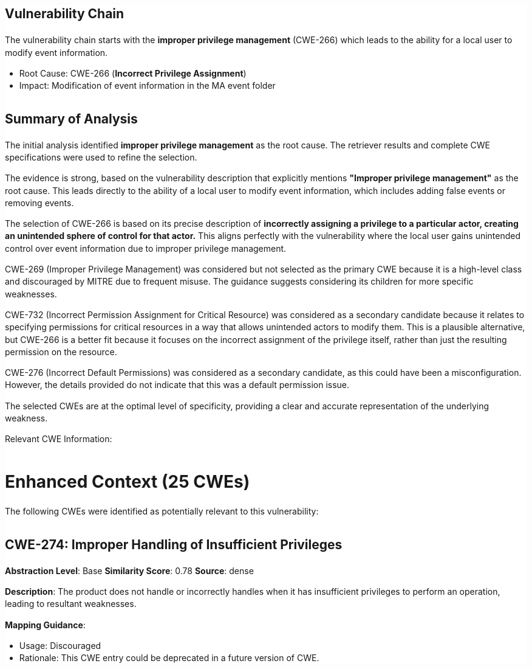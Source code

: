 ## Vulnerability Chain
The vulnerability chain starts with the **improper privilege management** (CWE-266) which leads to the ability for a local user to modify event information.
  - Root Cause: CWE-266 (**Incorrect Privilege Assignment**)
  - Impact: Modification of event information in the MA event folder

## Summary of Analysis
The initial analysis identified **improper privilege management** as the root cause. The retriever results and complete CWE specifications were used to refine the selection.

The evidence is strong, based on the vulnerability description that explicitly mentions **"Improper privilege management"** as the root cause. This leads directly to the ability of a local user to modify event information, which includes adding false events or removing events.

The selection of CWE-266 is based on its precise description of **incorrectly assigning a privilege to a particular actor, creating an unintended sphere of control for that actor.** This aligns perfectly with the vulnerability where the local user gains unintended control over event information due to improper privilege management.

CWE-269 (Improper Privilege Management) was considered but not selected as the primary CWE because it is a high-level class and discouraged by MITRE due to frequent misuse. The guidance suggests considering its children for more specific weaknesses.

CWE-732 (Incorrect Permission Assignment for Critical Resource) was considered as a secondary candidate because it relates to specifying permissions for critical resources in a way that allows unintended actors to modify them. This is a plausible alternative, but CWE-266 is a better fit because it focuses on the incorrect assignment of the privilege itself, rather than just the resulting permission on the resource.

CWE-276 (Incorrect Default Permissions) was considered as a secondary candidate, as this could have been a misconfiguration. However, the details provided do not indicate that this was a default permission issue.

The selected CWEs are at the optimal level of specificity, providing a clear and accurate representation of the underlying weakness.

Relevant CWE Information:

# Enhanced Context (25 CWEs)
The following CWEs were identified as potentially relevant to this vulnerability:

## CWE-274: Improper Handling of Insufficient Privileges
**Abstraction Level**: Base
**Similarity Score**: 0.78
**Source**: dense

**Description**:
The product does not handle or incorrectly handles when it has insufficient privileges to perform an operation, leading to resultant weaknesses.

**Mapping Guidance**:
- Usage: Discouraged
- Rationale: This CWE entry could be deprecated in a future version of CWE.
